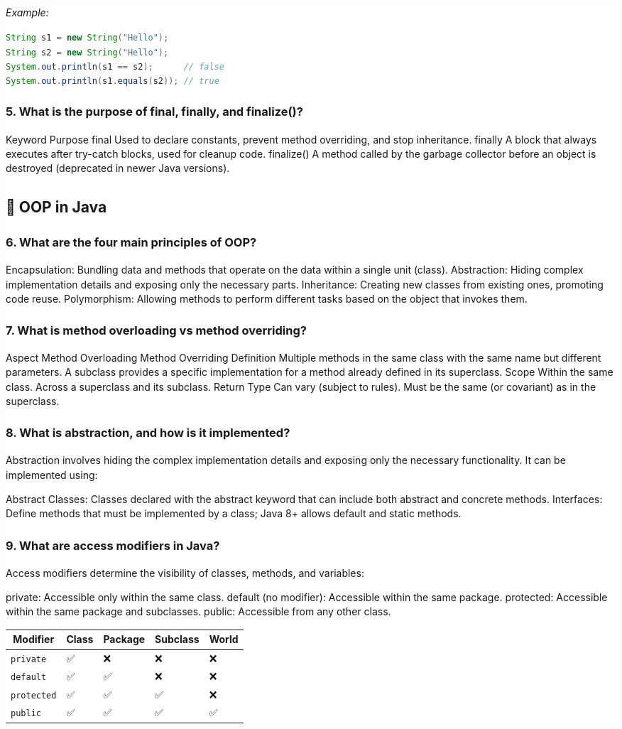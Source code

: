 *Example:*
```java
String s1 = new String("Hello");
String s2 = new String("Hello");
System.out.println(s1 == s2);      // false
System.out.println(s1.equals(s2)); // true
```
### 5. What is the purpose of final, finally, and finalize()?
Keyword	Purpose
final	Used to declare constants, prevent method overriding, and stop inheritance.
finally	A block that always executes after try-catch blocks, used for cleanup code.
finalize()	A method called by the garbage collector before an object is destroyed (deprecated in newer Java versions).
## 📌 OOP in Java
### 6. What are the four main principles of OOP?
Encapsulation: Bundling data and methods that operate on the data within a single unit (class).
Abstraction: Hiding complex implementation details and exposing only the necessary parts.
Inheritance: Creating new classes from existing ones, promoting code reuse.
Polymorphism: Allowing methods to perform different tasks based on the object that invokes them.
### 7. What is method overloading vs method overriding?
Aspect	Method Overloading	Method Overriding
Definition	Multiple methods in the same class with the same name but different parameters.	A subclass provides a specific implementation for a method already defined in its superclass.
Scope	Within the same class.	Across a superclass and its subclass.
Return Type	Can vary (subject to rules).	Must be the same (or covariant) as in the superclass.
### 8. What is abstraction, and how is it implemented?
Abstraction involves hiding the complex implementation details and exposing only the necessary functionality. It can be implemented using:

Abstract Classes: Classes declared with the abstract keyword that can include both abstract and concrete methods.
Interfaces: Define methods that must be implemented by a class; Java 8+ allows default and static methods.
### 9. What are access modifiers in Java?
Access modifiers determine the visibility of classes, methods, and variables:

private: Accessible only within the same class.
default (no modifier): Accessible within the same package.
protected: Accessible within the same package and subclasses.
public: Accessible from any other class.

| Modifier  | Class | Package | Subclass | World |
|-----------|-------|---------|----------|-------|
| `private` | ✅ | ❌ | ❌ | ❌ |
| `default` | ✅ | ✅ | ❌ | ❌ |
| `protected` | ✅ | ✅ | ✅ | ❌ |
| `public` | ✅ | ✅ | ✅ | ✅ |
